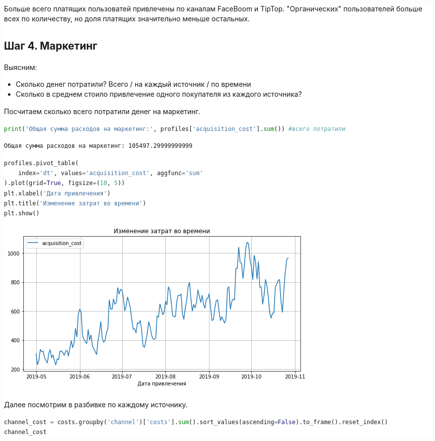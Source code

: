 

Больше всего платящих пользоватей привлечены по каналам FaceBoom и TipTop. "Органических" пользователей больше всех по количеству, но доля платящих значительно меньше остальных. 

## Шаг 4. Маркетинг

Выясним:
- Сколько денег потратили? Всего / на каждый источник / по времени
- Сколько в среднем стоило привлечение одного покупателя из каждого источника?

Посчитаем сколько всего потратили денег на маркетинг.


```python
print('Общая сумма расходов на маркетинг:', profiles['acquisition_cost'].sum()) #всего потратили 
```

    Общая сумма расходов на маркетинг: 105497.29999999999



```python
profiles.pivot_table(
    index='dt', values='acquisition_cost', aggfunc='sum'
).plot(grid=True, figsize=(10, 5))
plt.xlabel('Дата привлечения')
plt.title('Изменение затрат во времени')
plt.show()
```


    
![png](picture/output_42_0.png)
    


Далее посмотрим в разбивке по каждому источнику.


```python
channel_cost = costs.groupby('channel')['costs'].sum().sort_values(ascending=False).to_frame().reset_index()
channel_cost
```
